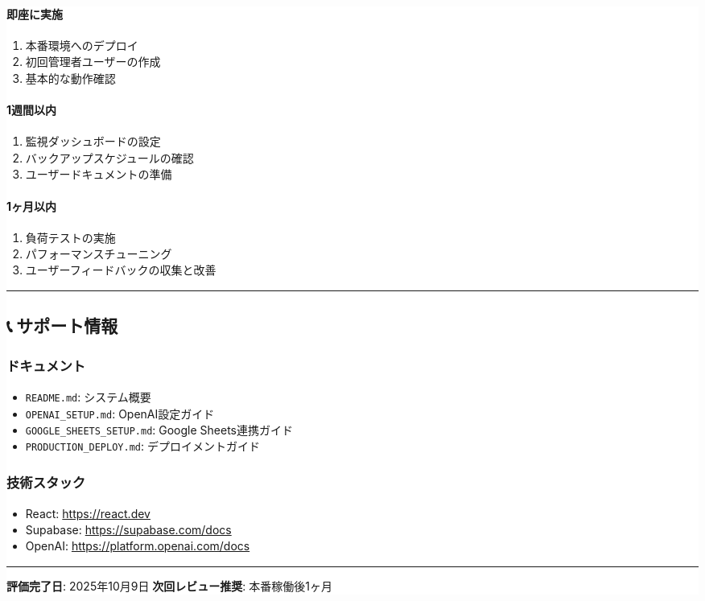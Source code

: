 #### 即座に実施
1. 本番環境へのデプロイ
2. 初回管理者ユーザーの作成
3. 基本的な動作確認

#### 1週間以内
1. 監視ダッシュボードの設定
2. バックアップスケジュールの確認
3. ユーザードキュメントの準備

#### 1ヶ月以内
1. 負荷テストの実施
2. パフォーマンスチューニング
3. ユーザーフィードバックの収集と改善

---

## 📞 サポート情報

### ドキュメント
- `README.md`: システム概要
- `OPENAI_SETUP.md`: OpenAI設定ガイド
- `GOOGLE_SHEETS_SETUP.md`: Google Sheets連携ガイド
- `PRODUCTION_DEPLOY.md`: デプロイメントガイド

### 技術スタック
- React: https://react.dev
- Supabase: https://supabase.com/docs
- OpenAI: https://platform.openai.com/docs

---

**評価完了日**: 2025年10月9日
**次回レビュー推奨**: 本番稼働後1ヶ月
